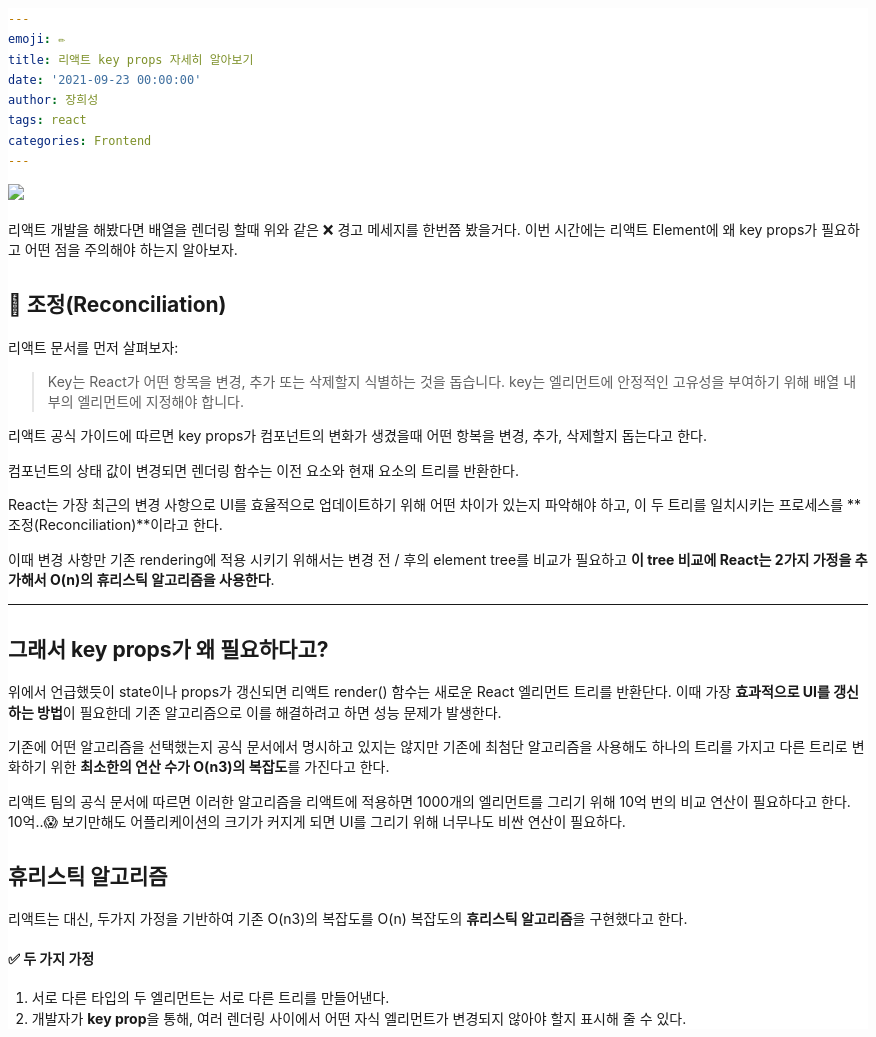 ```yaml
---
emoji: ✏️
title: 리액트 key props 자세히 알아보기
date: '2021-09-23 00:00:00'
author: 장희성
tags: react
categories: Frontend
---
```


![](https://images.velog.io/images/heesungj7/post/dfbc6ee9-8e5e-4b85-8056-abc53c6aef83/%E1%84%89%E1%85%B3%E1%84%8F%E1%85%B3%E1%84%85%E1%85%B5%E1%86%AB%E1%84%89%E1%85%A3%E1%86%BA%202021-09-21%20%E1%84%8B%E1%85%A9%E1%84%8C%E1%85%A5%E1%86%AB%2012.53.31.png)

리액트 개발을 해봤다면 배열을 렌더링 할때 위와 같은 ❌ 경고 메세지를 한번쯤 봤을거다. 이번 시간에는 리액트 Element에 왜 key props가 필요하고 어떤 점을 주의해야 하는지 알아보자.

## 🤔 조정(Reconciliation)

리액트 문서를 먼저 살펴보자:

> Key는 React가 어떤 항목을 변경, 추가 또는 삭제할지 식별하는 것을 돕습니다. key는 엘리먼트에 안정적인 고유성을 부여하기 위해 배열 내부의 엘리먼트에 지정해야 합니다.

리액트 공식 가이드에 따르면 key props가 컴포넌트의 변화가 생겼을때 어떤 항복을 변경, 추가, 삭제할지 돕는다고 한다.

컴포넌트의 상태 값이 변경되면 렌더링 함수는 이전 요소와 현재 요소의 트리를 반환한다.

React는 가장 최근의 변경 사항으로 UI를 효율적으로 업데이트하기 위해 어떤 차이가 있는지 파악해야 하고, 이 두 트리를 일치시키는 프로세스를 **조정(Reconciliation)**이라고 한다.

이때 변경 사항만 기존 rendering에 적용 시키기 위해서는 변경 전 / 후의 element tree를 비교가 필요하고 **이 tree 비교에 React는 2가지 가정을 추가해서 O(n)의 휴리스틱 알고리즘을 사용한다**.

<hr/>

## 그래서 key props가 왜 필요하다고?

위에서 언급했듯이 state이나 props가 갱신되면 리액트 render() 함수는 새로운 React 엘리먼트 트리를 반환단다. 이때 가장 **효과적으로 UI를 갱신하는 방법**이 필요한데 기존 알고리즘으로 이를 해결하려고 하면 성능 문제가 발생한다.

기존에 어떤 알고리즘을 선택했는지 공식 문서에서 명시하고 있지는 않지만 기존에 최첨단 알고리즘을 사용해도 하나의 트리를 가지고 다른 트리로 변화하기 위한 **최소한의 연산 수가 O(n3)의 복잡도**를 가진다고 한다.

리액트 팀의 공식 문서에 따르면 이러한 알고리즘을 리액트에 적용하면 1000개의 엘리먼트를 그리기 위해 10억 번의 비교 연산이 필요하다고 한다. 10억..😱 보기만해도 어플리케이션의 크기가 커지게 되면 UI를 그리기 위해 너무나도 비싼 연산이 필요하다.

## 휴리스틱 알고리즘

리액트는 대신, 두가지 가정을 기반하여 기존 O(n3)의 복잡도를 O(n) 복잡도의 **휴리스틱 알고리즘**을 구현했다고 한다.

#### ✅ 두 가지 가정

1. 서로 다른 타입의 두 엘리먼트는 서로 다른 트리를 만들어낸다.
2. 개발자가 **key prop**을 통해, 여러 렌더링 사이에서 어떤 자식 엘리먼트가 변경되지 않아야 할지 표시해 줄 수 있다.

